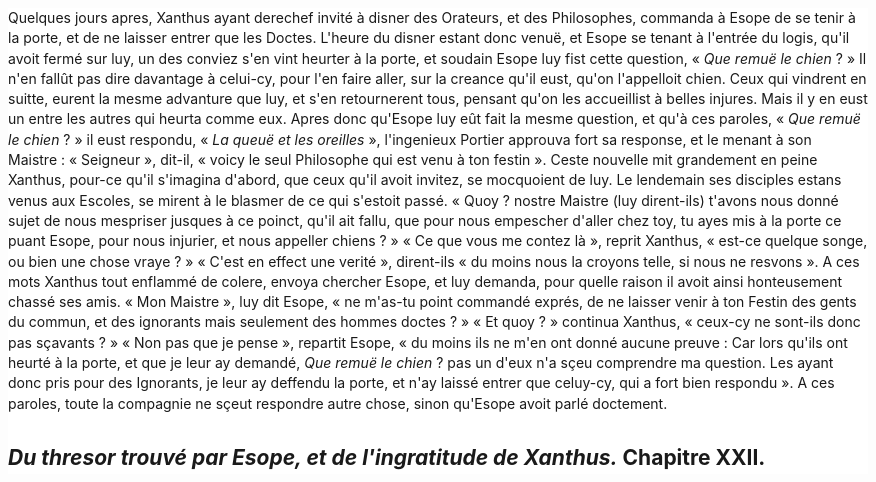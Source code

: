 Quelques jours apres, Xanthus ayant derechef invité à disner des Orateurs, et des Philosophes, commanda à Esope de se tenir à la porte, et de ne laisser entrer que les Doctes. L'heure du disner estant donc venuë, et Esope se tenant à l'entrée du logis, qu'il avoit fermé sur luy, un des conviez s'en vint heurter à la porte, et soudain Esope luy fist cette question, « *Que remuë le chien* ? » Il n'en fallût pas dire davantage à celui-cy, pour l'en faire aller, sur la creance qu'il eust, qu'on l'appelloit chien. Ceux qui vindrent en suitte, eurent la mesme advanture que luy, et s'en retournerent tous, pensant qu'on les accueillist à belles injures. Mais il y en eust un entre les autres qui heurta comme eux. Apres donc qu'Esope luy eût fait la mesme question, et qu'à ces paroles, « *Que remuë le chien* ? » il eust respondu, « *La queuë et les oreilles* », l'ingenieux Portier approuva fort sa response, et le menant à son Maistre : « Seigneur », dit-il, « voicy le seul Philosophe qui est venu à ton festin ». Ceste nouvelle mit grandement en peine Xanthus, pour-ce qu'il s'imagina d'abord, que ceux qu'il avoit invitez, se mocquoient de luy. Le lendemain ses disciples estans venus aux Escoles, se mirent à le blasmer de ce qui s'estoit passé. « Quoy ? nostre Maistre (luy dirent-ils) t'avons nous donné sujet de nous mespriser jusques à ce poinct, qu'il ait fallu, que pour nous empescher d'aller chez toy, tu ayes mis à la porte ce puant Esope, pour nous injurier, et nous appeller chiens ? » « Ce que vous me contez là », reprit Xanthus, « est-ce quelque songe, ou bien une chose vraye ? » « C'est en effect une verité », dirent-ils « du moins nous la croyons telle, si nous ne resvons ». A ces mots Xanthus tout enflammé de colere, envoya chercher Esope, et luy demanda, pour quelle raison il avoit ainsi honteusement chassé ses amis. « Mon Maistre », luy dit Esope, « ne m'as-tu point commandé exprés, de ne laisser venir à ton Festin des gents du commun, et des ignorants mais seulement des hommes doctes ? » « Et quoy ? » continua Xanthus, « ceux-cy ne sont-ils donc pas sçavants ? » « Non pas que je pense », repartit Esope, « du moins ils ne m'en ont donné aucune preuve : Car lors qu'ils ont heurté à la porte, et que je leur ay demandé, *Que remuë le chien* ? pas un d'eux n'a sçeu comprendre ma question. Les ayant donc pris pour des Ignorants, je leur ay deffendu la porte, et n'ay laissé entrer que celuy-cy, qui a fort bien respondu ». A ces paroles, toute la compagnie ne sçeut respondre autre chose, sinon qu'Esope avoit parlé doctement.


## *Du thresor trouvé par Esope, et de l'ingratitude de Xanthus.* Chapitre XXII.
